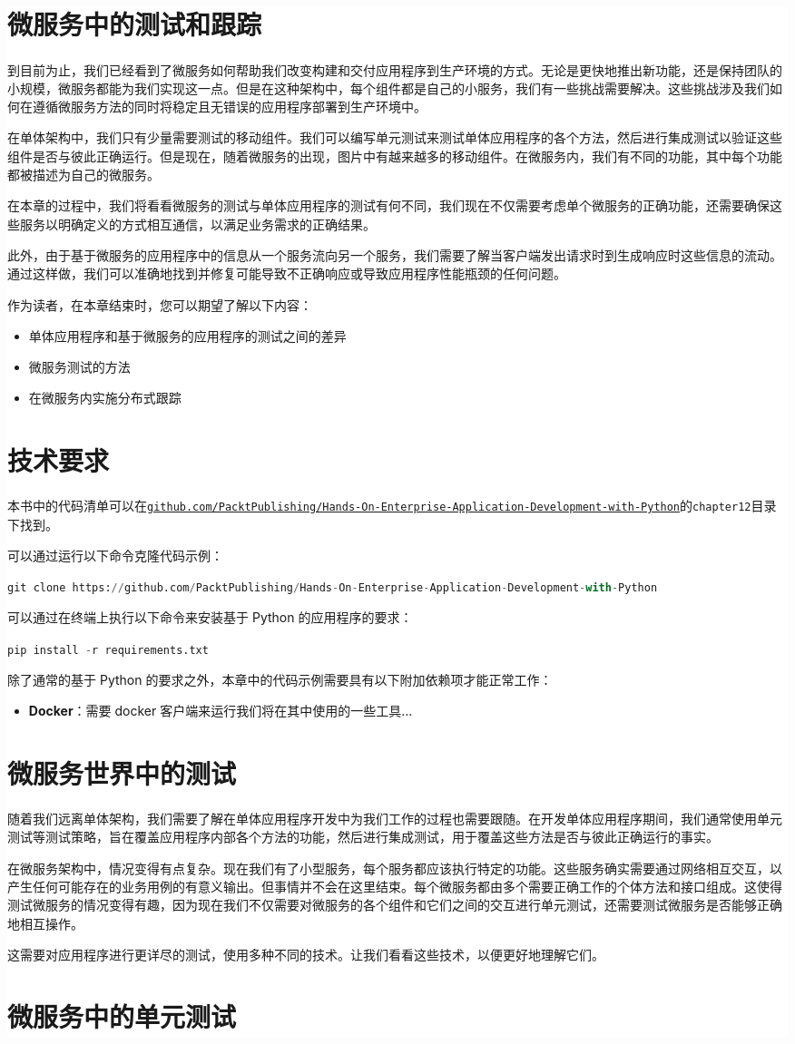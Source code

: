 # 微服务中的测试和跟踪

到目前为止，我们已经看到了微服务如何帮助我们改变构建和交付应用程序到生产环境的方式。无论是更快地推出新功能，还是保持团队的小规模，微服务都能为我们实现这一点。但是在这种架构中，每个组件都是自己的小服务，我们有一些挑战需要解决。这些挑战涉及我们如何在遵循微服务方法的同时将稳定且无错误的应用程序部署到生产环境中。

在单体架构中，我们只有少量需要测试的移动组件。我们可以编写单元测试来测试单体应用程序的各个方法，然后进行集成测试以验证这些组件是否与彼此正确运行。但是现在，随着微服务的出现，图片中有越来越多的移动组件。在微服务内，我们有不同的功能，其中每个功能都被描述为自己的微服务。

在本章的过程中，我们将看看微服务的测试与单体应用程序的测试有何不同，我们现在不仅需要考虑单个微服务的正确功能，还需要确保这些服务以明确定义的方式相互通信，以满足业务需求的正确结果。

此外，由于基于微服务的应用程序中的信息从一个服务流向另一个服务，我们需要了解当客户端发出请求时到生成响应时这些信息的流动。通过这样做，我们可以准确地找到并修复可能导致不正确响应或导致应用程序性能瓶颈的任何问题。

作为读者，在本章结束时，您可以期望了解以下内容：

+   单体应用程序和基于微服务的应用程序的测试之间的差异

+   微服务测试的方法

+   在微服务内实施分布式跟踪

# 技术要求

本书中的代码清单可以在[`github.com/PacktPublishing/Hands-On-Enterprise-Application-Development-with-Python`](https://github.com/PacktPublishing/Hands-On-Enterprise-Application-Development-with-Python)的`chapter12`目录下找到。

可以通过运行以下命令克隆代码示例：

```py
git clone https://github.com/PacktPublishing/Hands-On-Enterprise-Application-Development-with-Python
```

可以通过在终端上执行以下命令来安装基于 Python 的应用程序的要求：

```py
pip install -r requirements.txt
```

除了通常的基于 Python 的要求之外，本章中的代码示例需要具有以下附加依赖项才能正常工作：

+   **Docker**：需要 docker 客户端来运行我们将在其中使用的一些工具...

# 微服务世界中的测试

随着我们远离单体架构，我们需要了解在单体应用程序开发中为我们工作的过程也需要跟随。在开发单体应用程序期间，我们通常使用单元测试等测试策略，旨在覆盖应用程序内部各个方法的功能，然后进行集成测试，用于覆盖这些方法是否与彼此正确运行的事实。

在微服务架构中，情况变得有点复杂。现在我们有了小型服务，每个服务都应该执行特定的功能。这些服务确实需要通过网络相互交互，以产生任何可能存在的业务用例的有意义输出。但事情并不会在这里结束。每个微服务都由多个需要正确工作的个体方法和接口组成。这使得测试微服务的情况变得有趣，因为现在我们不仅需要对微服务的各个组件和它们之间的交互进行单元测试，还需要测试微服务是否能够正确地相互操作。

这需要对应用程序进行更详尽的测试，使用多种不同的技术。让我们看看这些技术，以便更好地理解它们。

# 微服务中的单元测试
